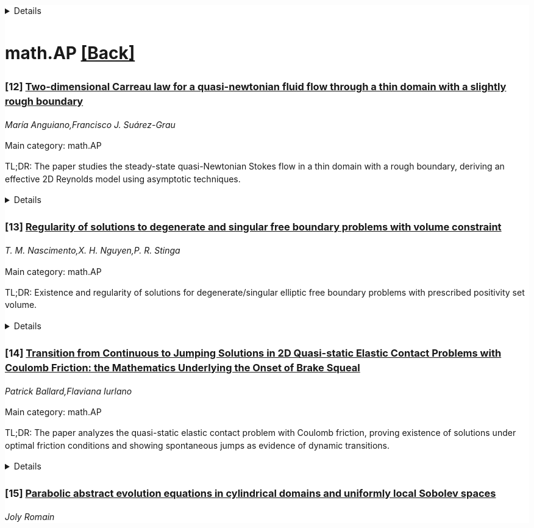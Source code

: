 
<details><summary>Details</summary></details>


<div id='math.AP'></div>

# math.AP [[Back]](#toc)

### [12] [Two-dimensional Carreau law for a quasi-newtonian fluid flow through a thin domain with a slightly rough boundary](https://arxiv.org/abs/2508.04785)
*María Anguiano,Francisco J. Suárez-Grau*

Main category: math.AP

TL;DR: The paper studies the steady-state quasi-Newtonian Stokes flow in a thin domain with a rough boundary, deriving an effective 2D Reynolds model using asymptotic techniques.


<details><summary>Details</summary></details>


### [13] [Regularity of solutions to degenerate and singular free boundary problems with volume constraint](https://arxiv.org/abs/2508.04856)
*T. M. Nascimento,X. H. Nguyen,P. R. Stinga*

Main category: math.AP

TL;DR: Existence and regularity of solutions for degenerate/singular elliptic free boundary problems with prescribed positivity set volume.


<details><summary>Details</summary></details>


### [14] [Transition from Continuous to Jumping Solutions in 2D Quasi-static Elastic Contact Problems with Coulomb Friction: the Mathematics Underlying the Onset of Brake Squeal](https://arxiv.org/abs/2508.04863)
*Patrick Ballard,Flaviana Iurlano*

Main category: math.AP

TL;DR: The paper analyzes the quasi-static elastic contact problem with Coulomb friction, proving existence of solutions under optimal friction conditions and showing spontaneous jumps as evidence of dynamic transitions.


<details><summary>Details</summary></details>


### [15] [Parabolic abstract evolution equations in cylindrical domains and uniformly local Sobolev spaces](https://arxiv.org/abs/2508.05220)
*Joly Romain*
